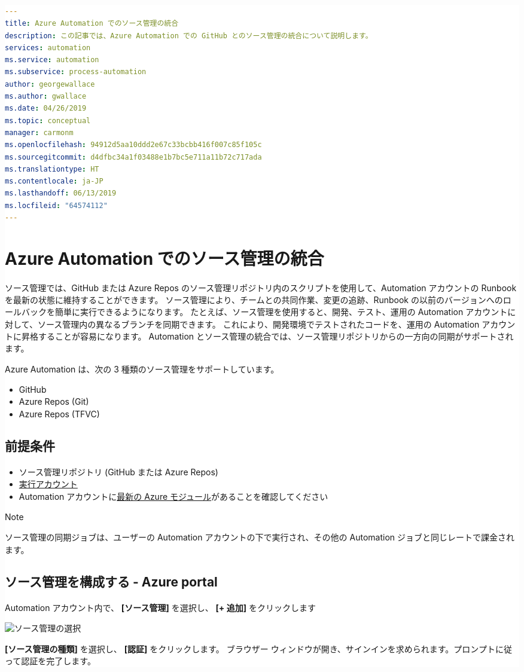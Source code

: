 ```yaml
---
title: Azure Automation でのソース管理の統合
description: この記事では、Azure Automation での GitHub とのソース管理の統合について説明します。
services: automation
ms.service: automation
ms.subservice: process-automation
author: georgewallace
ms.author: gwallace
ms.date: 04/26/2019
ms.topic: conceptual
manager: carmonm
ms.openlocfilehash: 94912d5aa10ddd2e67c33bcbb416f007c85f105c
ms.sourcegitcommit: d4dfbc34a1f03488e1b7bc5e711a11b72c717ada
ms.translationtype: HT
ms.contentlocale: ja-JP
ms.lasthandoff: 06/13/2019
ms.locfileid: "64574112"
---
```

# <a name="source-control-integration-in-azure-automation"></a>Azure Automation でのソース管理の統合

ソース管理では、GitHub または Azure Repos のソース管理リポジトリ内のスクリプトを使用して、Automation アカウントの Runbook を最新の状態に維持することができます。 ソース管理により、チームとの共同作業、変更の追跡、Runbook の以前のバージョンへのロールバックを簡単に実行できるようになります。 たとえば、ソース管理を使用すると、開発、テスト、運用の Automation アカウントに対して、ソース管理内の異なるブランチを同期できます。 これにより、開発環境でテストされたコードを、運用の Automation アカウントに昇格することが容易になります。 Automation とソース管理の統合では、ソース管理リポジトリからの一方向の同期がサポートされます。

Azure Automation は、次の 3 種類のソース管理をサポートしています。

* GitHub
* Azure Repos (Git)
* Azure Repos (TFVC)

## <a name="pre-requisites"></a>前提条件

* ソース管理リポジトリ (GitHub または Azure Repos)
* [実行アカウント](manage-runas-account.md)
* Automation アカウントに[最新の Azure モジュール](automation-update-azure-modules.md)があることを確認してください

> [!NOTE]
> ソース管理の同期ジョブは、ユーザーの Automation アカウントの下で実行され、その他の Automation ジョブと同じレートで課金されます。

## <a name="configure-source-control---azure-portal"></a>ソース管理を構成する - Azure portal

Automation アカウント内で、 **[ソース管理]** を選択し、 **[+ 追加]** をクリックします

![ソース管理の選択](./media/source-control-integration/select-source-control.png)

**[ソース管理の種類]** を選択し、 **[認証]** をクリックします。 ブラウザー ウィンドウが開き、サインインを求められます。プロンプトに従って認証を完了します。
